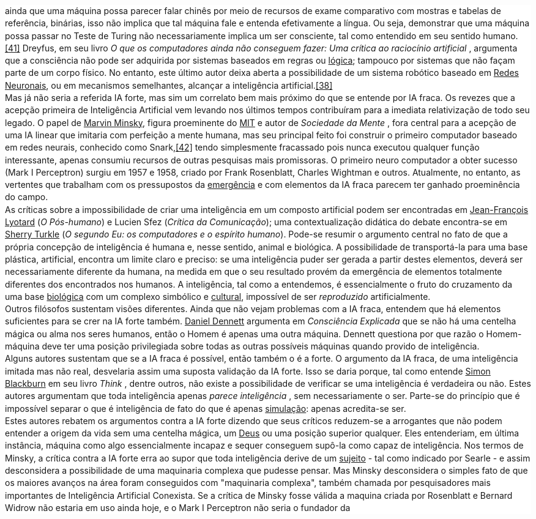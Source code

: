 ainda que uma máquina possa parecer falar chinês por meio de recursos de exame comparativo com mostras e tabelas de referência, binárias, isso não implica que tal máquina fale e entenda efetivamente a língua. Ou seja, demonstrar que uma máquina possa passar no Teste de Turing não necessariamente implica um ser consciente, tal como entendido em seu sentido humano.[[41]](https://pt.wikipedia.org/wiki/<#cite_note-noyes-41>) Dreyfus, em seu livro _O que os computadores ainda não conseguem fazer: Uma crítica ao raciocínio artificial_ , argumenta que a consciência não pode ser adquirida por sistemas baseados em regras ou [lógica](https://pt.wikipedia.org/wiki/</wiki/L%C3%B3gica> "Lógica"); tampouco por sistemas que não façam parte de um corpo físico. No entanto, este último autor deixa aberta a possibilidade de um sistema robótico baseado em [Redes Neuronais](https://pt.wikipedia.org/wiki/</wiki/Redes_Neuronais> "Redes Neuronais"), ou em mecanismos semelhantes, alcançar a inteligência artificial.[[38]](https://pt.wikipedia.org/wiki/<#cite_note-dreyfus2-38>)<br>Mas já não seria a referida IA forte, mas sim um correlato bem mais próximo do que se entende por IA fraca. Os revezes que a acepção primeira de Inteligência Artificial vem levando nos últimos tempos contribuíram para a imediata relativização de todo seu legado. O papel de [Marvin Minsky](https://pt.wikipedia.org/wiki/</wiki/Marvin_Minsky> "Marvin Minsky"), figura proeminente do [MIT](https://pt.wikipedia.org/wiki/</wiki/MIT> "MIT") e autor de _Sociedade da Mente_ , fora central para a acepção de uma IA linear que imitaria com perfeição a mente humana, mas seu principal feito foi construir o primeiro computador baseado em redes neurais, conhecido como Snark,[[42]](https://pt.wikipedia.org/wiki/<#cite_note-minsk-42>) tendo simplesmente fracassado pois nunca executou qualquer função interessante, apenas consumiu recursos de outras pesquisas mais promissoras. O primeiro neuro computador a obter sucesso (Mark I Perceptron) surgiu em 1957 e 1958, criado por Frank Rosenblatt, Charles Wightman e outros. Atualmente, no entanto, as vertentes que trabalham com os pressupostos da [emergência](https://pt.wikipedia.org/wiki/</wiki/Emerg%C3%AAncia> "Emergência") e com elementos da IA fraca parecem ter ganhado proeminência do campo. <br>As críticas sobre a impossibilidade de criar uma inteligência em um composto artificial podem ser encontradas em [Jean-François Lyotard](https://pt.wikipedia.org/wiki/</wiki/Jean-Fran%C3%A7ois_Lyotard> "Jean-François Lyotard") (_O Pós-humano_) e Lucien Sfez (_Crítica da Comunicação_); uma contextualização didática do debate encontra-se em [Sherry Turkle](https://pt.wikipedia.org/wiki/</wiki/Sherry_Turkle> "Sherry Turkle") (_O segundo Eu: os computadores e o espírito humano_). Pode-se resumir o argumento central no fato de que a própria concepção de inteligência é humana e, nesse sentido, animal e biológica. A possibilidade de transportá-la para uma base plástica, artificial, encontra um limite claro e preciso: se uma inteligência puder ser gerada a partir destes elementos, deverá ser necessariamente diferente da humana, na medida em que o seu resultado provém da emergência de elementos totalmente diferentes dos encontrados nos humanos. A inteligência, tal como a entendemos, é essencialmente o fruto do cruzamento da uma base [biológica](https://pt.wikipedia.org/wiki/</wiki/Biologia> "Biologia") com um complexo simbólico e [cultural](https://pt.wikipedia.org/wiki/</wiki/Cultura> "Cultura"), impossível de ser _reproduzido_ artificialmente. <br>Outros filósofos sustentam visões diferentes. Ainda que não vejam problemas com a IA fraca, entendem que há elementos suficientes para se crer na IA forte também. [Daniel Dennett](https://pt.wikipedia.org/wiki/</wiki/Daniel_Dennett> "Daniel Dennett") argumenta em _Consciência Explicada_ que se não há uma centelha mágica ou alma nos seres humanos, então o Homem é apenas uma outra máquina. Dennett questiona por que razão o Homem-máquina deve ter uma posição privilegiada sobre todas as outras possíveis máquinas quando provido de inteligência. <br>Alguns autores sustentam que se a IA fraca é possível, então também o é a forte. O argumento da IA fraca, de uma inteligência imitada mas não real, desvelaria assim uma suposta validação da IA forte. Isso se daria porque, tal como entende [Simon Blackburn](https://pt.wikipedia.org/wiki/</wiki/Simon_Blackburn> "Simon Blackburn") em seu livro _Think_ , dentre outros, não existe a possibilidade de verificar se uma inteligência é verdadeira ou não. Estes autores argumentam que toda inteligência apenas _parece inteligência_ , sem necessariamente o ser. Parte-se do princípio que é impossível separar o que é inteligência de fato do que é apenas [simulação](https://pt.wikipedia.org/wiki/</wiki/Simula%C3%A7%C3%A3o> "Simulação"): apenas acredita-se ser. <br>Estes autores rebatem os argumentos contra a IA forte dizendo que seus críticos reduzem-se a arrogantes que não podem entender a origem da vida sem uma centelha mágica, um [Deus](https://pt.wikipedia.org/wiki/</wiki/Deus> "Deus") ou uma posição superior qualquer. Eles entenderiam, em última instância, máquina como algo essencialmente incapaz e sequer conseguem supô-la como capaz de inteligência. Nos termos de Minsky, a crítica contra a IA forte erra ao supor que toda inteligência derive de um [sujeito](https://pt.wikipedia.org/wiki/</wiki/Sujeito> "Sujeito") - tal como indicado por Searle - e assim desconsidera a possibilidade de uma maquinaria complexa que pudesse pensar. Mas Minsky desconsidera o simples fato de que os maiores avanços na área foram conseguidos com "maquinaria complexa", também chamada por pesquisadores mais importantes de Inteligência Artificial Conexista. Se a crítica de Minsky fosse válida a maquina criada por Rosenblatt e Bernard Widrow não estaria em uso ainda hoje, e o Mark I Perceptron não seria o fundador da